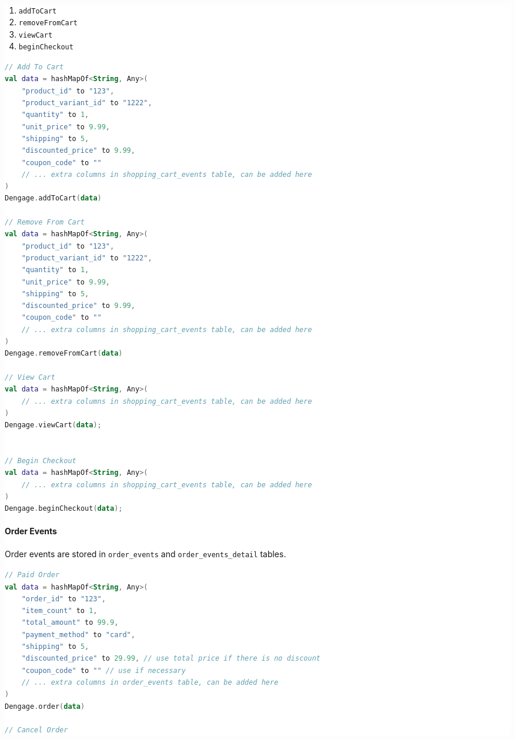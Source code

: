 1. `addToCart`
2. `removeFromCart`
3. `viewCart`
4. `beginCheckout`


```kotlin
// Add To Cart
val data = hashMapOf<String, Any>(
    "product_id" to "123",
    "product_variant_id" to "1222",
    "quantity" to 1,
    "unit_price" to 9.99,
    "shipping" to 5,
    "discounted_price" to 9.99,
    "coupon_code" to ""
    // ... extra columns in shopping_cart_events table, can be added here
)
Dengage.addToCart(data)

// Remove From Cart
val data = hashMapOf<String, Any>(
    "product_id" to "123",
    "product_variant_id" to "1222",
    "quantity" to 1,
    "unit_price" to 9.99,
    "shipping" to 5,
    "discounted_price" to 9.99,
    "coupon_code" to ""
    // ... extra columns in shopping_cart_events table, can be added here
)
Dengage.removeFromCart(data)

// View Cart
val data = hashMapOf<String, Any>(
    // ... extra columns in shopping_cart_events table, can be added here
)
Dengage.viewCart(data); 


// Begin Checkout
val data = hashMapOf<String, Any>(
    // ... extra columns in shopping_cart_events table, can be added here
)
Dengage.beginCheckout(data);
```

#### Order Events

Order events are stored in `order_events` and `order_events_detail` tables.

```kotlin
// Paid Order
val data = hashMapOf<String, Any>(
    "order_id" to "123",
    "item_count" to 1,
    "total_amount" to 99.9,
    "payment_method" to "card",
    "shipping" to 5,
    "discounted_price" to 29.99, // use total price if there is no discount
    "coupon_code" to "" // use if necessary
    // ... extra columns in order_events table, can be added here
)
Dengage.order(data)

// Cancel Order
```